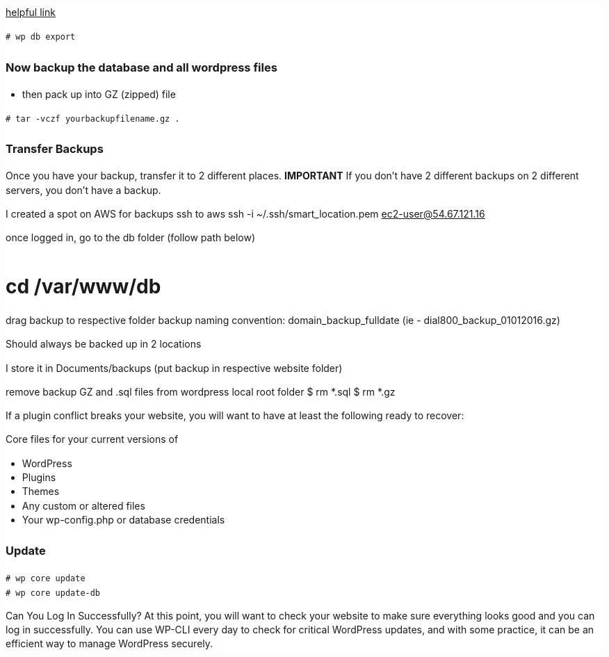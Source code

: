 [helpful link](https://blog.sucuri.net/2015/07/wp-cli-guide-secure-wordpress-backup-update.html)

```
# wp db export
```

### Now backup the database and all wordpress files
* then pack up into GZ (zipped) file

```
# tar -vczf yourbackupfilename.gz .
```

### Transfer Backups
Once you have your backup, transfer it to 2 different places. 
**IMPORTANT** If you don’t have 2 different backups on 2 different servers, you don’t have a backup.

I created a spot on AWS for backups
ssh to aws
ssh -i ~/.ssh/smart_location.pem ec2-user@54.67.121.16


once logged in, go to the db folder (follow path below)
# cd /var/www/db
drag backup to respective folder
backup naming convention: domain_backup_fulldate (ie - dial800_backup_01012016.gz)

Should always be backed up in 2 locations
 
I store it in Documents/backups (put backup in respective website folder)

remove backup GZ and .sql files from wordpress local root folder
$ rm *.sql
$ rm *.gz

If a plugin conflict breaks your website, you will want to have at least the following ready to recover:

Core files for your current versions of 
* WordPress
* Plugins
* Themes
* Any custom or altered files
* Your wp-config.php or database credentials

### Update

```
# wp core update
# wp core update-db
```

Can You Log In Successfully?
At this point, you will want to check your website to make sure everything looks good and you can log in successfully.
You can use WP-CLI every day to check for critical WordPress updates, and with some practice, it can be an efficient way to manage WordPress securely.
